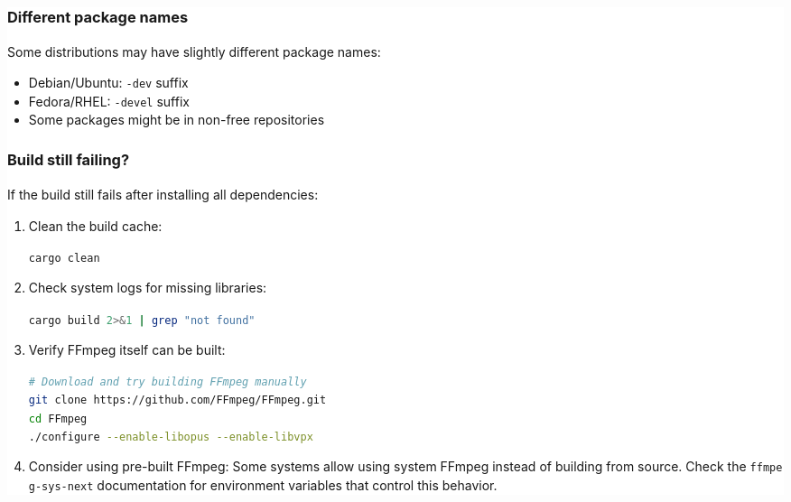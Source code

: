 ### Different package names

Some distributions may have slightly different package names:
- Debian/Ubuntu: `-dev` suffix
- Fedora/RHEL: `-devel` suffix
- Some packages might be in non-free repositories

### Build still failing?

If the build still fails after installing all dependencies:

1. Clean the build cache:
   ```bash
   cargo clean
   ```

2. Check system logs for missing libraries:
   ```bash
   cargo build 2>&1 | grep "not found"
   ```

3. Verify FFmpeg itself can be built:
   ```bash
   # Download and try building FFmpeg manually
   git clone https://github.com/FFmpeg/FFmpeg.git
   cd FFmpeg
   ./configure --enable-libopus --enable-libvpx
   ```

4. Consider using pre-built FFmpeg:
   Some systems allow using system FFmpeg instead of building from source. Check the `ffmpeg-sys-next` documentation for environment variables that control this behavior.
